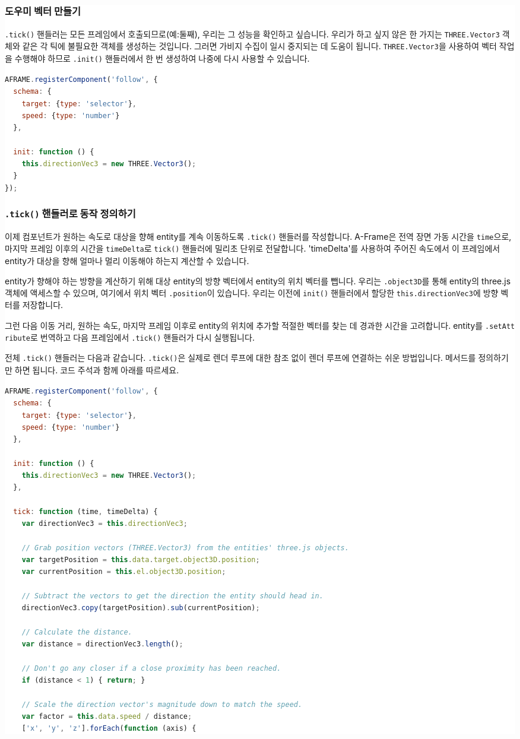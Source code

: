 ### 도우미 벡터 만들기

`.tick()` 핸들러는 모든 프레임에서 호출되므로(예:둘째), 우리는 그 성능을 확인하고 싶습니다. 
우리가 하고 싶지 않은 한 가지는 `THREE.Vector3` 객체와 같은 각 틱에 불필요한 객체를 생성하는 것입니다. 그러면 가비지 수집이 일시 중지되는 데 
도움이 됩니다. `THREE.Vector3`을 사용하여 벡터 작업을 수행해야 하므로 `.init()` 핸들러에서 한 번 생성하여 나중에 다시 사용할 수 있습니다.

```js
AFRAME.registerComponent('follow', {
  schema: {
    target: {type: 'selector'},
    speed: {type: 'number'}
  },

  init: function () {
    this.directionVec3 = new THREE.Vector3();
  }
});
```

### `.tick()` 핸들러로 동작 정의하기

이제 컴포넌트가 원하는 속도로 대상을 향해 entity를 계속 이동하도록 `.tick()` 핸들러를
작성합니다. A-Frame은 전역 장면 가동 시간을 `time`으로, 마지막 프레임 이후의 시간을 
`timeDelta`로 `tick()` 핸들러에 밀리초 단위로 전달합니다. 'timeDelta'를 사용하여 주어진
속도에서 이 프레임에서 entity가 대상을 향해 얼마나 멀리 이동해야 하는지 계산할 수 있습니다.

entity가 향해야 하는 방향을 계산하기 위해 대상 entity의 방향 벡터에서 entity의 위치 벡터를 뺍니다. 
우리는 `.object3D`를 통해 entity의 three.js 객체에 액세스할 수 있으며, 여기에서 위치 벡터 `.position`이 있습니다. 우리는 이전에 `init()` 핸들러에서 할당한 `this.directionVec3`에 방향 벡터를 저장합니다.

그런 다음 이동 거리, 원하는 속도, 마지막 프레임 이후로 entity의 위치에 추가할 적절한 벡터를 찾는 데 경과한
시간을 고려합니다. entity를 `.setAttribute`로 번역하고 다음 프레임에서 `.tick()` 핸들러가 다시 실행됩니다.

전체 `.tick()` 핸들러는 다음과 같습니다. `.tick()`은 실제로 렌더 루프에 대한 참조 없이 렌더 루프에 연결하는
쉬운 방법입니다. 메서드를 정의하기만 하면 됩니다. 코드 주석과 함께 아래를 따르세요.

```js
AFRAME.registerComponent('follow', {
  schema: {
    target: {type: 'selector'},
    speed: {type: 'number'}
  },

  init: function () {
    this.directionVec3 = new THREE.Vector3();
  },

  tick: function (time, timeDelta) {
    var directionVec3 = this.directionVec3;

    // Grab position vectors (THREE.Vector3) from the entities' three.js objects.
    var targetPosition = this.data.target.object3D.position;
    var currentPosition = this.el.object3D.position;

    // Subtract the vectors to get the direction the entity should head in.
    directionVec3.copy(targetPosition).sub(currentPosition);

    // Calculate the distance.
    var distance = directionVec3.length();

    // Don't go any closer if a close proximity has been reached.
    if (distance < 1) { return; }

    // Scale the direction vector's magnitude down to match the speed.
    var factor = this.data.speed / distance;
    ['x', 'y', 'z'].forEach(function (axis) {
```

[component]: ../core/component.md
[ecs]: ../introduction/entity-component-system.md
[emit]: ./javascript-events-dom-apis.md#emitting-an-event-with-emit
[vehicleimage]: https://cloud.githubusercontent.com/assets/674727/21803890/0d44f0c2-d6e1-11e6-8b4f-7fb14c05a492.jpg
[learning]: #learning-through-components-in-ecosystem
[init]: ../core/component.md#init
[inlinecss]: http://webdesign.about.com/od/beginningcss/qt/tipcssinlinesty.htm
[methodsimage]: https://cloud.githubusercontent.com/assets/674727/21803913/2966ba7e-d6e1-11e6-9179-8acafc87540c.jpg
[addeventlistener]: ./javascript-events-dom-apis.md#adding-an-event-listener-with-addeventlistener
[remove an event listener]: ./javascript-events-dom-apis.md#removing-an-event-listener-with-removeeventlistener
[remove]: ./javascript-events-dom-apis.md#removing-a-component-with-removeattribute
[multiple]: ../core/component.md#multiple
[usingthree]: ./developing-with-threejs.md
[geometry]: ../components/geometry.md
[material]: ../components/material.md
[boximage]: https://cloud.githubusercontent.com/assets/674727/20326452/b7f94966-ab3d-11e6-95e1-47cabf425278.jpg
[mesh]: https://threejs.org/docs/index.html#Reference/Objects/Mesh
[threegeometry]: https://threejs.org/docs/index.html#Reference/Geometries/BoxBufferGeometry
[threematerial]: https://threejs.org/docs/index.html#Reference/Materials/MeshStandardMaterial
[setobject3d]: ./developing-with-threejs.md#setting-an-object3d-on-an-entity
[corecomponents]: https://github.com/aframevr/aframe/tree/master/src/components
[paintercomponents]: https://github.com/aframevr/a-painter/tree/master/src/components
[weekofaframe]: https://aframe.io/blog/
[officialsite]: https://aframe.io/
[community]: https://aframe.io/community/
[npmcomponents]: https://www.npmjs.com/search?q=keywords:aframe&page=1&ranking=optimal
[aframetwitter]: https://twitter.com/aframevr/
[angle]: https://www.npmjs.com/package/angle
